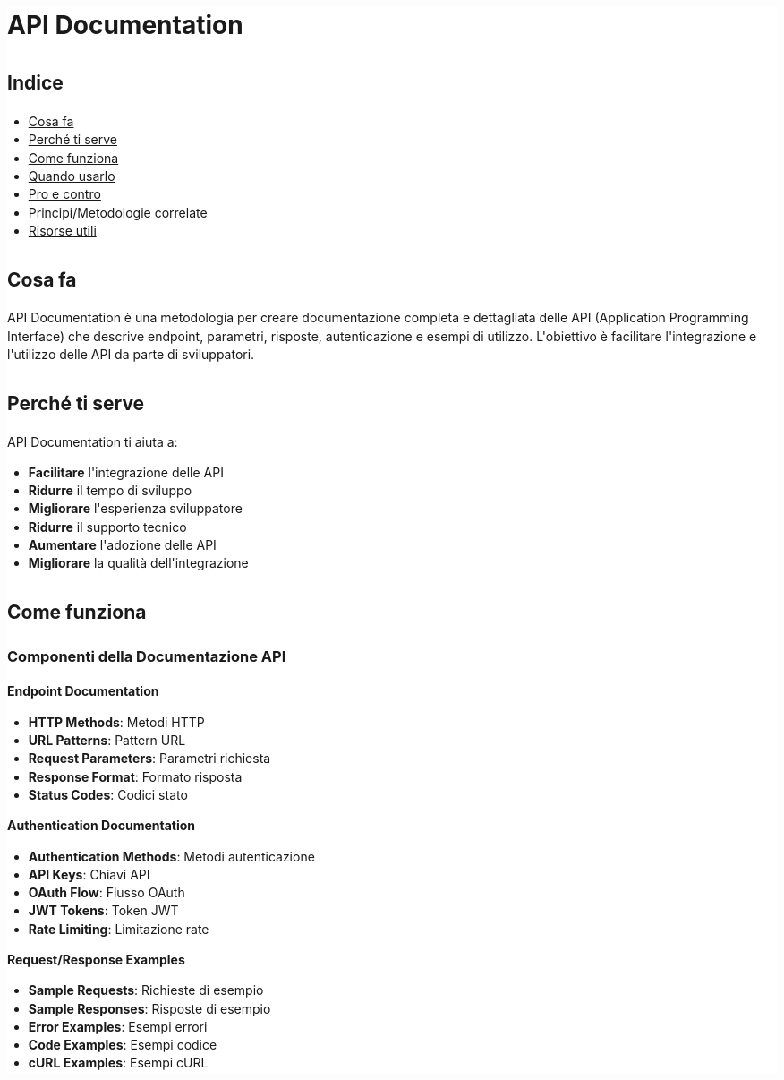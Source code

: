 # API Documentation

## Indice
- [Cosa fa](#cosa-fa)
- [Perché ti serve](#perché-ti-serve)
- [Come funziona](#come-funziona)
- [Quando usarlo](#quando-usarlo)
- [Pro e contro](#pro-e-contro)
- [Principi/Metodologie correlate](#principi-metodologie-correlate)
- [Risorse utili](#risorse-utili)

## Cosa fa

API Documentation è una metodologia per creare documentazione completa e dettagliata delle API (Application Programming Interface) che descrive endpoint, parametri, risposte, autenticazione e esempi di utilizzo. L'obiettivo è facilitare l'integrazione e l'utilizzo delle API da parte di sviluppatori.

## Perché ti serve

API Documentation ti aiuta a:
- **Facilitare** l'integrazione delle API
- **Ridurre** il tempo di sviluppo
- **Migliorare** l'esperienza sviluppatore
- **Ridurre** il supporto tecnico
- **Aumentare** l'adozione delle API
- **Migliorare** la qualità dell'integrazione

## Come funziona

### Componenti della Documentazione API

**Endpoint Documentation**
- **HTTP Methods**: Metodi HTTP
- **URL Patterns**: Pattern URL
- **Request Parameters**: Parametri richiesta
- **Response Format**: Formato risposta
- **Status Codes**: Codici stato

**Authentication Documentation**
- **Authentication Methods**: Metodi autenticazione
- **API Keys**: Chiavi API
- **OAuth Flow**: Flusso OAuth
- **JWT Tokens**: Token JWT
- **Rate Limiting**: Limitazione rate

**Request/Response Examples**
- **Sample Requests**: Richieste di esempio
- **Sample Responses**: Risposte di esempio
- **Error Examples**: Esempi errori
- **Code Examples**: Esempi codice
- **cURL Examples**: Esempi cURL
